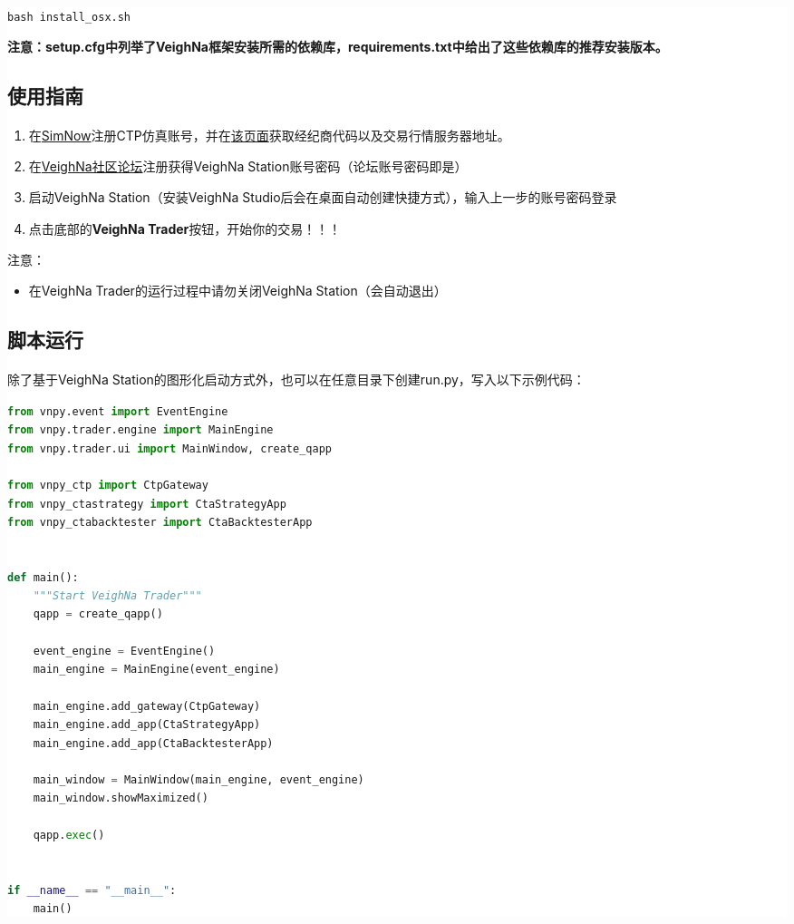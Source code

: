 ```
bash install_osx.sh
```

**注意：setup.cfg中列举了VeighNa框架安装所需的依赖库，requirements.txt中给出了这些依赖库的推荐安装版本。**

## 使用指南

1. 在[SimNow](http://www.simnow.com.cn/)注册CTP仿真账号，并在[该页面](http://www.simnow.com.cn/product.action)获取经纪商代码以及交易行情服务器地址。

2. 在[VeighNa社区论坛](https://www.vnpy.com/forum/)注册获得VeighNa Station账号密码（论坛账号密码即是）

3. 启动VeighNa Station（安装VeighNa Studio后会在桌面自动创建快捷方式），输入上一步的账号密码登录

4. 点击底部的**VeighNa Trader**按钮，开始你的交易！！！

注意：

* 在VeighNa Trader的运行过程中请勿关闭VeighNa Station（会自动退出）

## 脚本运行

除了基于VeighNa Station的图形化启动方式外，也可以在任意目录下创建run.py，写入以下示例代码：

```Python
from vnpy.event import EventEngine
from vnpy.trader.engine import MainEngine
from vnpy.trader.ui import MainWindow, create_qapp

from vnpy_ctp import CtpGateway
from vnpy_ctastrategy import CtaStrategyApp
from vnpy_ctabacktester import CtaBacktesterApp


def main():
    """Start VeighNa Trader"""
    qapp = create_qapp()

    event_engine = EventEngine()
    main_engine = MainEngine(event_engine)
    
    main_engine.add_gateway(CtpGateway)
    main_engine.add_app(CtaStrategyApp)
    main_engine.add_app(CtaBacktesterApp)

    main_window = MainWindow(main_engine, event_engine)
    main_window.showMaximized()

    qapp.exec()


if __name__ == "__main__":
    main()
```
